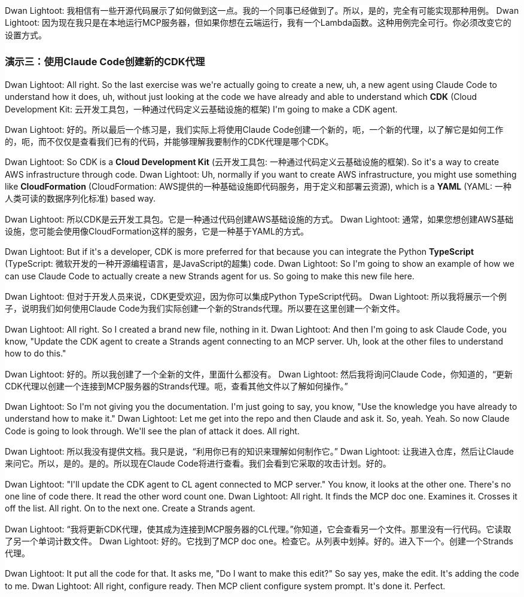 Dwan Lightoot: 我相信有一些开源代码展示了如何做到这一点。我的一个同事已经做到了。所以，是的，完全有可能实现那种用例。
Dwan Lightoot: 因为现在我只是在本地运行MCP服务器，但如果你想在云端运行，我有一个Lambda函数。这种用例完全可行。你必须改变它的设置方式。

### 演示三：使用Claude Code创建新的CDK代理

Dwan Lightoot: All right. So the last exercise was we're actually going to create a new, uh, a new agent using Claude Code to understand how it does, uh, without just looking at the code we have already and able to understand which **CDK** (Cloud Development Kit: 云开发工具包，一种通过代码定义云基础设施的框架) I'm going to make a CDK agent.

Dwan Lightoot: 好的。所以最后一个练习是，我们实际上将使用Claude Code创建一个新的，呃，一个新的代理，以了解它是如何工作的，呃，而不仅仅是查看我们已有的代码，并能够理解我要制作的CDK代理是哪个CDK。

Dwan Lightoot: So CDK is a **Cloud Development Kit** (云开发工具包: 一种通过代码定义云基础设施的框架). So it's a way to create AWS infrastructure through code.
Dwan Lightoot: Uh, normally if you want to create AWS infrastructure, you might use something like **CloudFormation** (CloudFormation: AWS提供的一种基础设施即代码服务，用于定义和部署云资源), which is a **YAML** (YAML: 一种人类可读的数据序列化标准) based way.

Dwan Lightoot: 所以CDK是云开发工具包。它是一种通过代码创建AWS基础设施的方式。
Dwan Lightoot: 通常，如果您想创建AWS基础设施，您可能会使用像CloudFormation这样的服务，它是一种基于YAML的方式。

Dwan Lightoot: But if it's a developer, CDK is more preferred for that because you can integrate the Python **TypeScript** (TypeScript: 微软开发的一种开源编程语言，是JavaScript的超集) code.
Dwan Lightoot: So I'm going to show an example of how we can use Claude Code to actually create a new Strands agent for us. So going to make this new file here.

Dwan Lightoot: 但对于开发人员来说，CDK更受欢迎，因为你可以集成Python TypeScript代码。
Dwan Lightoot: 所以我将展示一个例子，说明我们如何使用Claude Code为我们实际创建一个新的Strands代理。所以要在这里创建一个新文件。

Dwan Lightoot: All right. So I created a brand new file, nothing in it.
Dwan Lightoot: And then I'm going to ask Claude Code, you know, "Update the CDK agent to create a Strands agent connecting to an MCP server. Uh, look at the other files to understand how to do this."

Dwan Lightoot: 好的。所以我创建了一个全新的文件，里面什么都没有。
Dwan Lightoot: 然后我将询问Claude Code，你知道的，“更新CDK代理以创建一个连接到MCP服务器的Strands代理。呃，查看其他文件以了解如何操作。”

Dwan Lightoot: So I'm not giving you the documentation. I'm just going to say, you know, "Use the knowledge you have already to understand how to make it."
Dwan Lightoot: Let me get into the repo and then Claude and ask it. So, yeah. Yeah. So now Claude Code is going to look through. We'll see the plan of attack it does. All right.

Dwan Lightoot: 所以我没有提供文档。我只是说，“利用你已有的知识来理解如何制作它。”
Dwan Lightoot: 让我进入仓库，然后让Claude来问它。所以，是的。是的。所以现在Claude Code将进行查看。我们会看到它采取的攻击计划。好的。

Dwan Lightoot: "I'll update the CDK agent to CL agent connected to MCP server." You know, it looks at the other one. There's no one line of code there. It read the other word count one.
Dwan Lightoot: All right. It finds the MCP doc one. Examines it. Crosses it off the list. All right. On to the next one. Create a Strands agent.

Dwan Lightoot: “我将更新CDK代理，使其成为连接到MCP服务器的CL代理。”你知道，它会查看另一个文件。那里没有一行代码。它读取了另一个单词计数文件。
Dwan Lightoot: 好的。它找到了MCP doc one。检查它。从列表中划掉。好的。进入下一个。创建一个Strands代理。

Dwan Lightoot: It put all the code for that. It asks me, "Do I want to make this edit?" So say yes, make the edit. It's adding the code to me.
Dwan Lightoot: All right, configure ready. Then MCP client configure system prompt. It's done it. Perfect.
